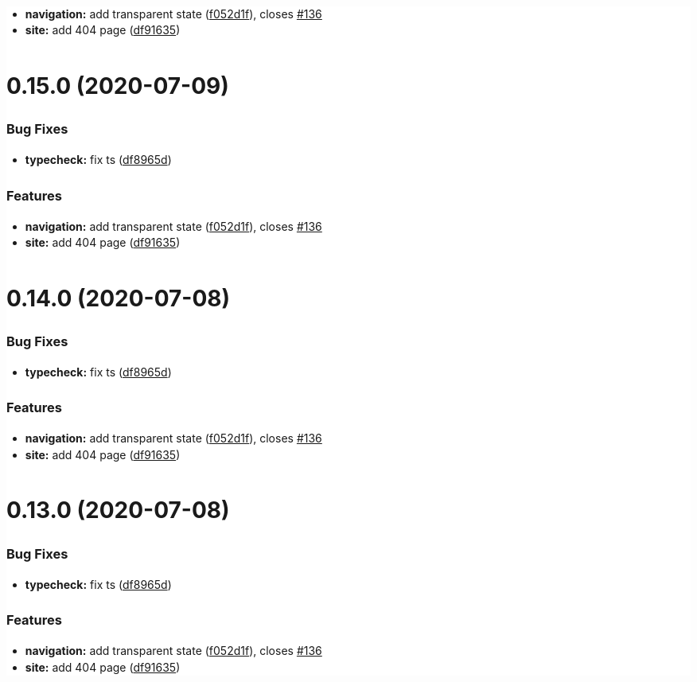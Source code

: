 - **navigation:** add transparent state ([f052d1f](https://github.com/Atlantis-Lab/shop-bmw-accessories/commit/f052d1f4668f37a638cfbc7cf92340c08504d88c)), closes [#136](https://github.com/Atlantis-Lab/shop-bmw-accessories/issues/136)
- **site:** add 404 page ([df91635](https://github.com/Atlantis-Lab/shop-bmw-accessories/commit/df91635548b5fcf75afe040635b27765c92dd6c3))

# 0.15.0 (2020-07-09)

### Bug Fixes

- **typecheck:** fix ts ([df8965d](https://github.com/Atlantis-Lab/shop-bmw-accessories/commit/df8965d86484975810998e544dbef76df9341dc5))

### Features

- **navigation:** add transparent state ([f052d1f](https://github.com/Atlantis-Lab/shop-bmw-accessories/commit/f052d1f4668f37a638cfbc7cf92340c08504d88c)), closes [#136](https://github.com/Atlantis-Lab/shop-bmw-accessories/issues/136)
- **site:** add 404 page ([df91635](https://github.com/Atlantis-Lab/shop-bmw-accessories/commit/df91635548b5fcf75afe040635b27765c92dd6c3))

# 0.14.0 (2020-07-08)

### Bug Fixes

- **typecheck:** fix ts ([df8965d](https://github.com/Atlantis-Lab/shop-bmw-accessories/commit/df8965d86484975810998e544dbef76df9341dc5))

### Features

- **navigation:** add transparent state ([f052d1f](https://github.com/Atlantis-Lab/shop-bmw-accessories/commit/f052d1f4668f37a638cfbc7cf92340c08504d88c)), closes [#136](https://github.com/Atlantis-Lab/shop-bmw-accessories/issues/136)
- **site:** add 404 page ([df91635](https://github.com/Atlantis-Lab/shop-bmw-accessories/commit/df91635548b5fcf75afe040635b27765c92dd6c3))

# 0.13.0 (2020-07-08)

### Bug Fixes

- **typecheck:** fix ts ([df8965d](https://github.com/Atlantis-Lab/shop-bmw-accessories/commit/df8965d86484975810998e544dbef76df9341dc5))

### Features

- **navigation:** add transparent state ([f052d1f](https://github.com/Atlantis-Lab/shop-bmw-accessories/commit/f052d1f4668f37a638cfbc7cf92340c08504d88c)), closes [#136](https://github.com/Atlantis-Lab/shop-bmw-accessories/issues/136)
- **site:** add 404 page ([df91635](https://github.com/Atlantis-Lab/shop-bmw-accessories/commit/df91635548b5fcf75afe040635b27765c92dd6c3))
